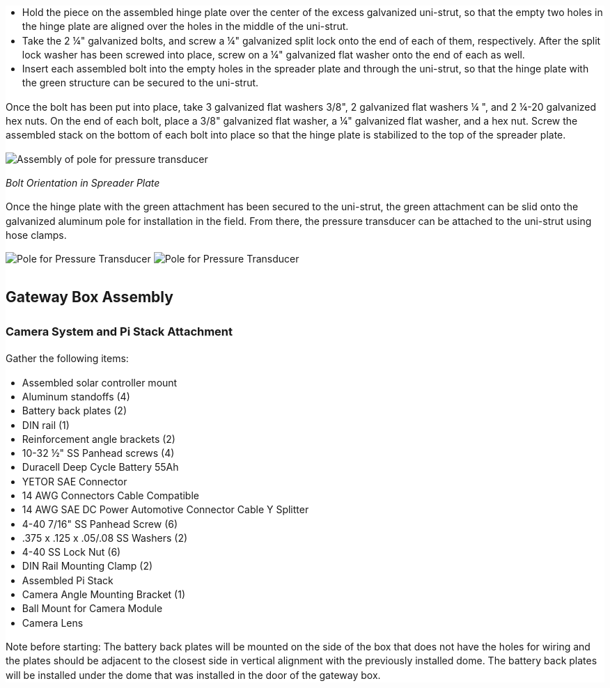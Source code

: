 * Hold the piece on the assembled hinge plate over the center of the excess galvanized uni-strut, so that the empty two holes in the hinge plate are aligned over the holes in the middle of the uni-strut.  
* Take the 2 ¼" galvanized bolts, and screw a  ¼" galvanized split lock onto the end of each of them, respectively. After the split lock washer has been screwed into place, screw on a ¼" galvanized flat washer onto the end of each as well.  
* Insert each assembled bolt into the empty holes in the spreader plate and through the uni-strut, so that the hinge plate with the green structure can be secured to the uni-strut.    

Once the bolt has been put into place, take 3 galvanized flat washers 3/8",  2 galvanized flat washers ¼ ", and 2  ¼-20 galvanized hex nuts. On the end of each bolt, place a 3/8" galvanized flat washer, a ¼" galvanized flat washer, and a hex nut. Screw the assembled stack on the bottom of each bolt into place so that the hinge plate is stabilized to the top of the spreader plate.  

<img width="300" alt="Assembly of pole for pressure transducer" src="https://github.com/sunny-day-flooding-project/tutorials_v2/assets/133719453/f62a52f6-e146-4cfc-ad42-0dd917217743"> 

_Bolt Orientation in Spreader Plate_ 

Once the hinge plate with the green attachment has been secured to the uni-strut, the green attachment can be slid onto the galvanized aluminum pole for installation in the field. From there, the pressure transducer can be attached to the uni-strut using hose clamps. 

<img width="300" alt="Pole for Pressure Transducer" src="https://github.com/sunny-day-flooding-project/tutorials_v2/assets/133719453/25f90fac-a84d-46da-b2b5-6869b07a6640"> <img width="300" alt="Pole for Pressure Transducer" src="https://github.com/sunny-day-flooding-project/tutorials_v2/assets/133719453/4dc94b5d-c26b-408e-8a78-a45496b03c04"> 


## Gateway Box Assembly 

### Camera System and Pi Stack Attachment

Gather the following items: 

* Assembled solar controller mount 
* Aluminum standoffs (4)  
* Battery back plates (2)  
* DIN rail (1)
* Reinforcement angle brackets (2) 
* 10-32 ½" SS Panhead screws (4)  
* Duracell Deep Cycle Battery 55Ah 
* YETOR SAE Connector
* 14 AWG Connectors Cable Compatible  
* 14 AWG SAE DC Power Automotive Connector Cable Y Splitter  
* 4-40 7/16" SS Panhead Screw (6) 
* .375 x .125 x .05/.08 SS Washers (2)  
* 4-40 SS Lock Nut (6)  
* DIN Rail Mounting Clamp (2) 
* Assembled Pi Stack  
* Camera Angle Mounting Bracket (1)  
* Ball Mount for Camera Module 
* Camera Lens 

Note before starting: The battery back plates will be mounted on the side of the box that does not have the holes for wiring and the plates should be adjacent to the closest side in vertical alignment with the previously installed dome. The battery back plates will be installed under the dome that was installed in the door of the gateway box. 
